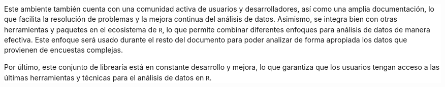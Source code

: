 Este ambiente también cuenta con una comunidad activa de usuarios y desarrolladores, así como una amplia documentación, lo que facilita la resolución de problemas y la mejora continua del análisis de datos. Asimismo, se integra bien con otras herramientas y paquetes en el ecosistema de `R`, lo que permite combinar diferentes enfoques para análisis de datos de manera efectiva. Este enfoque será usado durante el resto del documento para poder analizar de forma apropiada los datos que provienen de encuestas complejas. 

Por último, este conjunto de librearía está en constante desarrollo y mejora, lo que garantiza que los usuarios tengan acceso a las últimas herramientas y técnicas para el análisis de datos en `R`.

